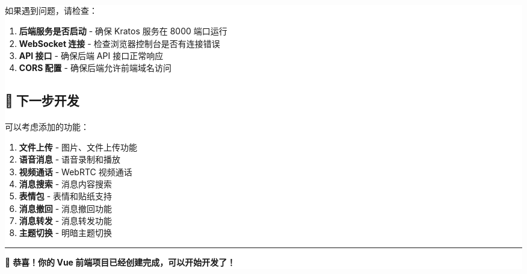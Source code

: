 如果遇到问题，请检查：

1. **后端服务是否启动** - 确保 Kratos 服务在 8000 端口运行
2. **WebSocket 连接** - 检查浏览器控制台是否有连接错误
3. **API 接口** - 确保后端 API 接口正常响应
4. **CORS 配置** - 确保后端允许前端域名访问

## 🎯 下一步开发

可以考虑添加的功能：

1. **文件上传** - 图片、文件上传功能
2. **语音消息** - 语音录制和播放
3. **视频通话** - WebRTC 视频通话
4. **消息搜索** - 消息内容搜索
5. **表情包** - 表情和贴纸支持
6. **消息撤回** - 消息撤回功能
7. **消息转发** - 消息转发功能
8. **主题切换** - 明暗主题切换

---

🎉 **恭喜！你的 Vue 前端项目已经创建完成，可以开始开发了！**
